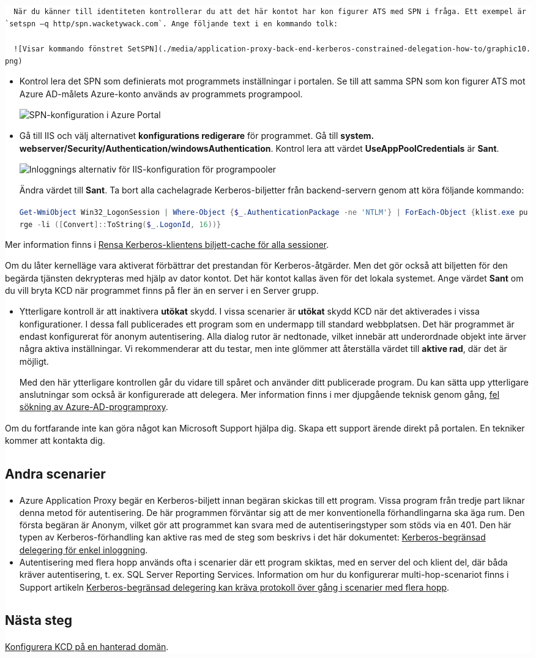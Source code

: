       När du känner till identiteten kontrollerar du att det här kontot har kon figurer ATS med SPN i fråga. Ett exempel är `setspn –q http/spn.wacketywack.com`. Ange följande text i en kommando tolk:

      ![Visar kommando fönstret SetSPN](./media/application-proxy-back-end-kerberos-constrained-delegation-how-to/graphic10.png)

   - Kontrol lera det SPN som definierats mot programmets inställningar i portalen. Se till att samma SPN som kon figurer ATS mot Azure AD-målets Azure-konto används av programmets programpool.

      ![SPN-konfiguration i Azure Portal](./media/application-proxy-back-end-kerberos-constrained-delegation-how-to/graphic11.png)

   - Gå till IIS och välj alternativet **konfigurations redigerare** för programmet. Gå till **system. webserver/Security/Authentication/windowsAuthentication**. Kontrol lera att värdet **UseAppPoolCredentials** är **Sant**.

      ![Inloggnings alternativ för IIS-konfiguration för programpooler](./media/application-proxy-back-end-kerberos-constrained-delegation-how-to/graphic12.png)

      Ändra värdet till **Sant**. Ta bort alla cachelagrade Kerberos-biljetter från backend-servern genom att köra följande kommando:

      ```powershell
      Get-WmiObject Win32_LogonSession | Where-Object {$_.AuthenticationPackage -ne 'NTLM'} | ForEach-Object {klist.exe purge -li ([Convert]::ToString($_.LogonId, 16))}
      ```

Mer information finns i [Rensa Kerberos-klientens biljett-cache för alla sessioner](https://gallery.technet.microsoft.com/scriptcenter/Purge-the-Kerberos-client-b56987bf).

Om du låter kernelläge vara aktiverat förbättrar det prestandan för Kerberos-åtgärder. Men det gör också att biljetten för den begärda tjänsten dekrypteras med hjälp av dator kontot. Det här kontot kallas även för det lokala systemet. Ange värdet **Sant** om du vill bryta KCD när programmet finns på fler än en server i en Server grupp.

- Ytterligare kontroll är att inaktivera **utökat** skydd. I vissa scenarier är **utökat** skydd KCD när det aktiverades i vissa konfigurationer. I dessa fall publicerades ett program som en undermapp till standard webbplatsen. Det här programmet är endast konfigurerat för anonym autentisering. Alla dialog rutor är nedtonade, vilket innebär att underordnade objekt inte ärver några aktiva inställningar. Vi rekommenderar att du testar, men inte glömmer att återställa värdet till **aktive rad**, där det är möjligt.

  Med den här ytterligare kontrollen går du vidare till spåret och använder ditt publicerade program. Du kan sätta upp ytterligare anslutningar som också är konfigurerade att delegera. Mer information finns i mer djupgående teknisk genom gång, [fel sökning av Azure-AD-programproxy](https://aka.ms/proxytshootpaper).

Om du fortfarande inte kan göra något kan Microsoft Support hjälpa dig. Skapa ett support ärende direkt på portalen. En tekniker kommer att kontakta dig.

## <a name="other-scenarios"></a>Andra scenarier

- Azure Application Proxy begär en Kerberos-biljett innan begäran skickas till ett program. Vissa program från tredje part liknar denna metod för autentisering. De här programmen förväntar sig att de mer konventionella förhandlingarna ska äga rum. Den första begäran är Anonym, vilket gör att programmet kan svara med de autentiseringstyper som stöds via en 401. Den här typen av Kerberos-förhandling kan aktive ras med de steg som beskrivs i det här dokumentet: [Kerberos-begränsad delegering för enkel inloggning](application-proxy-configure-single-sign-on-with-kcd.md).
- Autentisering med flera hopp används ofta i scenarier där ett program skiktas, med en server del och klient del, där båda kräver autentisering, t. ex. SQL Server Reporting Services. Information om hur du konfigurerar multi-hop-scenariot finns i Support artikeln [Kerberos-begränsad delegering kan kräva protokoll över gång i scenarier med flera hopp](https://support.microsoft.com/help/2005838/kerberos-constrained-delegation-may-require-protocol-transition-in-mul).

## <a name="next-steps"></a>Nästa steg

[Konfigurera KCD på en hanterad domän](../../active-directory-domain-services/deploy-kcd.md).